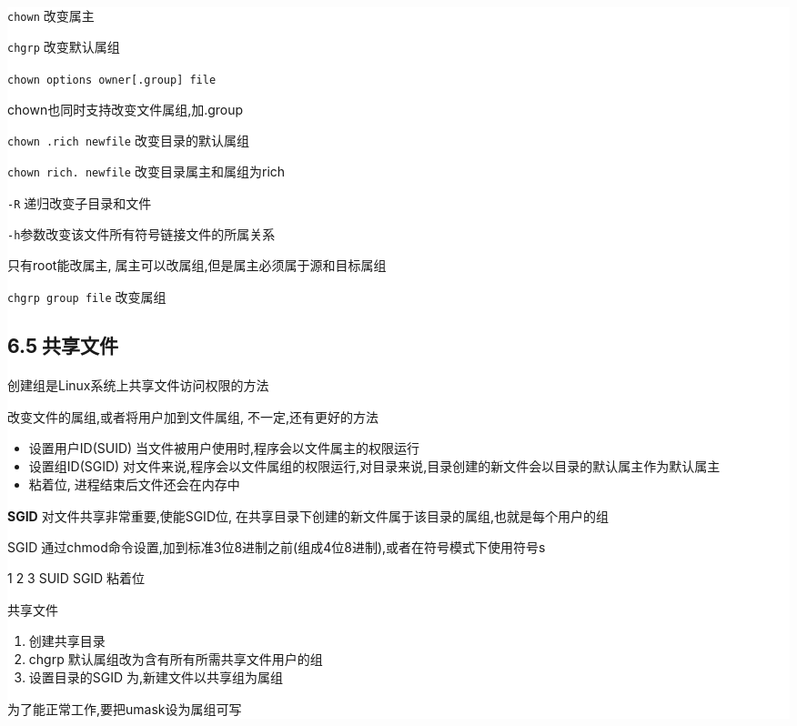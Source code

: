 `chown` 改变属主 

`chgrp` 改变默认属组

`chown options owner[.group] file` 

chown也同时支持改变文件属组,加.group

`chown .rich newfile` 改变目录的默认属组

`chown rich. newfile` 改变目录属主和属组为rich

`-R` 递归改变子目录和文件

`-h`参数改变该文件所有符号链接文件的所属关系

只有root能改属主, 属主可以改属组,但是属主必须属于源和目标属组

`chgrp group file` 改变属组

## 6.5 共享文件

创建组是Linux系统上共享文件访问权限的方法

改变文件的属组,或者将用户加到文件属组, 不一定,还有更好的方法

* 设置用户ID(SUID) 当文件被用户使用时,程序会以文件属主的权限运行
* 设置组ID(SGID) 对文件来说,程序会以文件属组的权限运行,对目录来说,目录创建的新文件会以目录的默认属主作为默认属主
* 粘着位, 进程结束后文件还会在内存中

**SGID** 对文件共享非常重要,使能SGID位, 在共享目录下创建的新文件属于该目录的属组,也就是每个用户的组

SGID 通过chmod命令设置,加到标准3位8进制之前(组成4位8进制),或者在符号模式下使用符号s

  1    2     3
SUID SGID 粘着位

共享文件

1. 创建共享目录
2. chgrp 默认属组改为含有所有所需共享文件用户的组
3. 设置目录的SGID 为,新建文件以共享组为属组

为了能正常工作,要把umask设为属组可写
